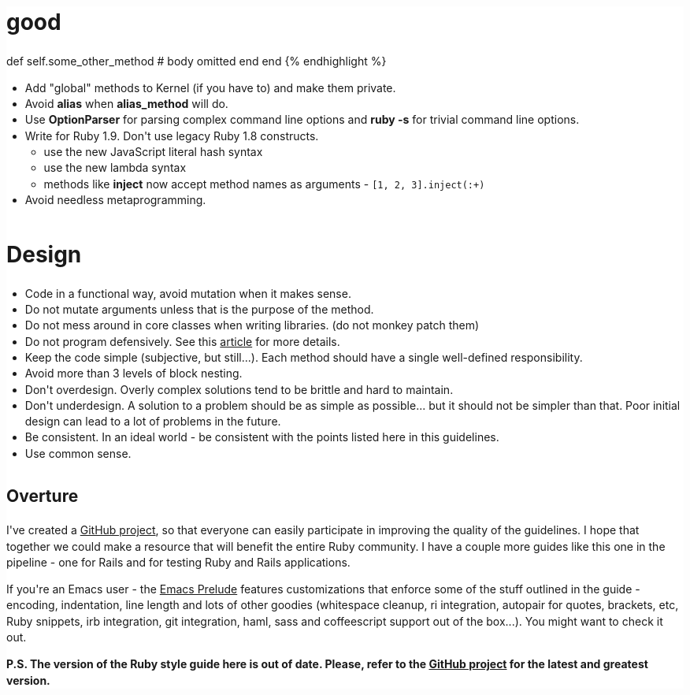   # good
  def self.some_other_method
    # body omitted
  end
end
{% endhighlight %}
* Add "global" methods to Kernel (if you have to) and make them private.
* Avoid **alias** when **alias_method** will do.
* Use **OptionParser** for parsing complex command line options and
  **ruby -s** for trivial command line options.
* Write for Ruby 1.9. Don't use legacy Ruby 1.8 constructs.
    * use the new JavaScript literal hash syntax
    * use the new lambda syntax
    * methods like **inject** now accept method names as arguments - `[1, 2, 3].inject(:+)`
* Avoid needless metaprogramming.

# Design

* Code in a functional way, avoid mutation when it makes sense.
* Do not mutate arguments unless that is the purpose of the method.
* Do not mess around in core classes when writing libraries. (do not monkey patch them)
* Do not program defensively. See this [article](http://www.erlang.se/doc/programming_rules.shtml#HDR11.) for more details.
* Keep the code simple (subjective, but still...). Each method should have a single well-defined responsibility.
* Avoid more than 3 levels of block nesting.
* Don't overdesign. Overly complex solutions tend to be brittle and hard to maintain.
* Don't underdesign. A solution to a problem should be as simple as
possible... but it should not be simpler than that. Poor initial design 
can lead to a lot of problems in the future.
* Be consistent. In an ideal world - be consistent with the points listed here in this guidelines.
* Use common sense.

## Overture

I've created a [GitHub project](https://github.com/bbatsov/ruby-style-guide), so that everyone can easily participate
in improving the quality of the guidelines. I hope that together we
could make a resource that will benefit the entire Ruby community. I
have a couple more guides like this one in the pipeline - one for
Rails and for testing Ruby and Rails applications.

If you're an Emacs user - the [Emacs Prelude](https://github.com/bbatsov/emacs-prelude) features
customizations that enforce some of the stuff outlined in the guide -
encoding, indentation, line length and lots of other goodies
(whitespace cleanup, ri integration, autopair for quotes, brackets,
etc, Ruby snippets, irb integration, git integration, haml, sass and
coffeescript support out of the box...). You
might want to check it out.

**P.S. The version of the Ruby style guide here is out of date. Please,
  refer to the
  [GitHub project](https://github.com/bbatsov/ruby-style-guide) for
  the latest and greatest version.**
